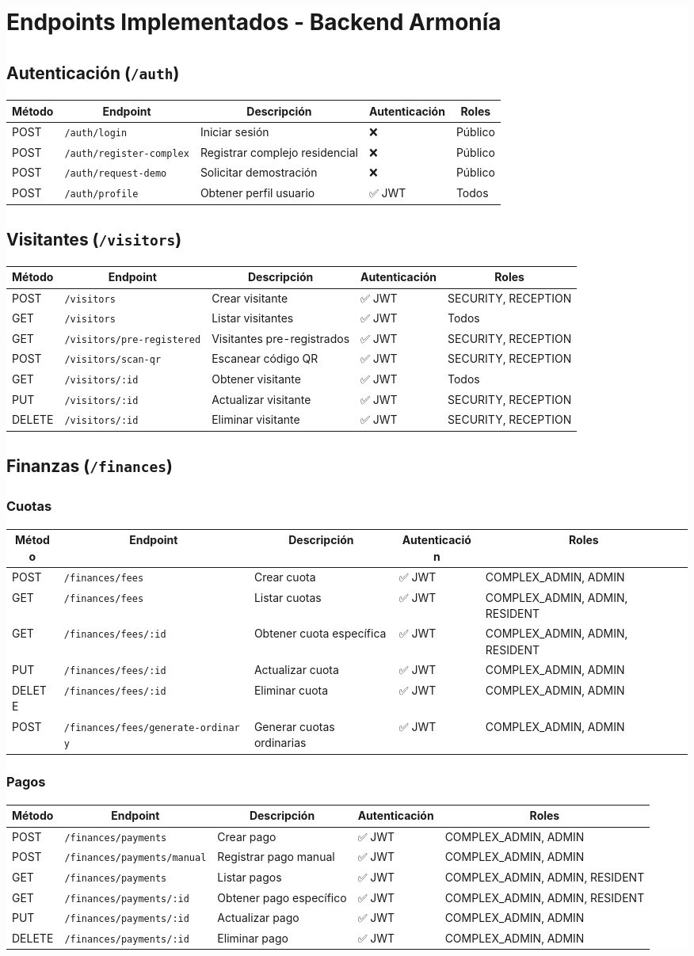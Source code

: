 # Endpoints Implementados - Backend Armonía

## Autenticación (`/auth`)

| Método | Endpoint | Descripción | Autenticación | Roles |
|--------|----------|-------------|---------------|-------|
| POST | `/auth/login` | Iniciar sesión | ❌ | Público |
| POST | `/auth/register-complex` | Registrar complejo residencial | ❌ | Público |
| POST | `/auth/request-demo` | Solicitar demostración | ❌ | Público |
| POST | `/auth/profile` | Obtener perfil usuario | ✅ JWT | Todos |

## Visitantes (`/visitors`)

| Método | Endpoint | Descripción | Autenticación | Roles |
|--------|----------|-------------|---------------|-------|
| POST | `/visitors` | Crear visitante | ✅ JWT | SECURITY, RECEPTION |
| GET | `/visitors` | Listar visitantes | ✅ JWT | Todos |
| GET | `/visitors/pre-registered` | Visitantes pre-registrados | ✅ JWT | SECURITY, RECEPTION |
| POST | `/visitors/scan-qr` | Escanear código QR | ✅ JWT | SECURITY, RECEPTION |
| GET | `/visitors/:id` | Obtener visitante | ✅ JWT | Todos |
| PUT | `/visitors/:id` | Actualizar visitante | ✅ JWT | SECURITY, RECEPTION |
| DELETE | `/visitors/:id` | Eliminar visitante | ✅ JWT | SECURITY, RECEPTION |

## Finanzas (`/finances`)

### Cuotas
| Método | Endpoint | Descripción | Autenticación | Roles |
|--------|----------|-------------|---------------|-------|
| POST | `/finances/fees` | Crear cuota | ✅ JWT | COMPLEX_ADMIN, ADMIN |
| GET | `/finances/fees` | Listar cuotas | ✅ JWT | COMPLEX_ADMIN, ADMIN, RESIDENT |
| GET | `/finances/fees/:id` | Obtener cuota específica | ✅ JWT | COMPLEX_ADMIN, ADMIN, RESIDENT |
| PUT | `/finances/fees/:id` | Actualizar cuota | ✅ JWT | COMPLEX_ADMIN, ADMIN |
| DELETE | `/finances/fees/:id` | Eliminar cuota | ✅ JWT | COMPLEX_ADMIN, ADMIN |
| POST | `/finances/fees/generate-ordinary` | Generar cuotas ordinarias | ✅ JWT | COMPLEX_ADMIN, ADMIN |

### Pagos
| Método | Endpoint | Descripción | Autenticación | Roles |
|--------|----------|-------------|---------------|-------|
| POST | `/finances/payments` | Crear pago | ✅ JWT | COMPLEX_ADMIN, ADMIN |
| POST | `/finances/payments/manual` | Registrar pago manual | ✅ JWT | COMPLEX_ADMIN, ADMIN |
| GET | `/finances/payments` | Listar pagos | ✅ JWT | COMPLEX_ADMIN, ADMIN, RESIDENT |
| GET | `/finances/payments/:id` | Obtener pago específico | ✅ JWT | COMPLEX_ADMIN, ADMIN, RESIDENT |
| PUT | `/finances/payments/:id` | Actualizar pago | ✅ JWT | COMPLEX_ADMIN, ADMIN |
| DELETE | `/finances/payments/:id` | Eliminar pago | ✅ JWT | COMPLEX_ADMIN, ADMIN |